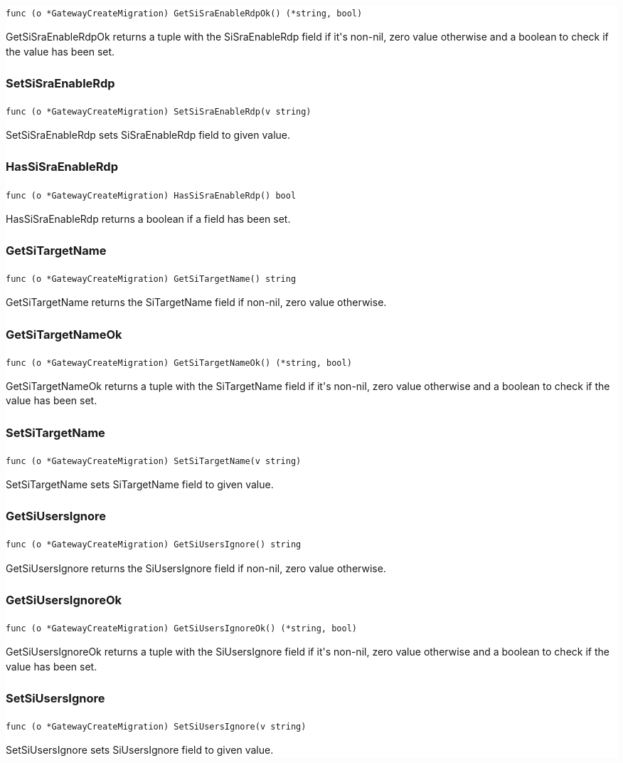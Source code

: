 `func (o *GatewayCreateMigration) GetSiSraEnableRdpOk() (*string, bool)`

GetSiSraEnableRdpOk returns a tuple with the SiSraEnableRdp field if it's non-nil, zero value otherwise
and a boolean to check if the value has been set.

### SetSiSraEnableRdp

`func (o *GatewayCreateMigration) SetSiSraEnableRdp(v string)`

SetSiSraEnableRdp sets SiSraEnableRdp field to given value.

### HasSiSraEnableRdp

`func (o *GatewayCreateMigration) HasSiSraEnableRdp() bool`

HasSiSraEnableRdp returns a boolean if a field has been set.

### GetSiTargetName

`func (o *GatewayCreateMigration) GetSiTargetName() string`

GetSiTargetName returns the SiTargetName field if non-nil, zero value otherwise.

### GetSiTargetNameOk

`func (o *GatewayCreateMigration) GetSiTargetNameOk() (*string, bool)`

GetSiTargetNameOk returns a tuple with the SiTargetName field if it's non-nil, zero value otherwise
and a boolean to check if the value has been set.

### SetSiTargetName

`func (o *GatewayCreateMigration) SetSiTargetName(v string)`

SetSiTargetName sets SiTargetName field to given value.


### GetSiUsersIgnore

`func (o *GatewayCreateMigration) GetSiUsersIgnore() string`

GetSiUsersIgnore returns the SiUsersIgnore field if non-nil, zero value otherwise.

### GetSiUsersIgnoreOk

`func (o *GatewayCreateMigration) GetSiUsersIgnoreOk() (*string, bool)`

GetSiUsersIgnoreOk returns a tuple with the SiUsersIgnore field if it's non-nil, zero value otherwise
and a boolean to check if the value has been set.

### SetSiUsersIgnore

`func (o *GatewayCreateMigration) SetSiUsersIgnore(v string)`

SetSiUsersIgnore sets SiUsersIgnore field to given value.
